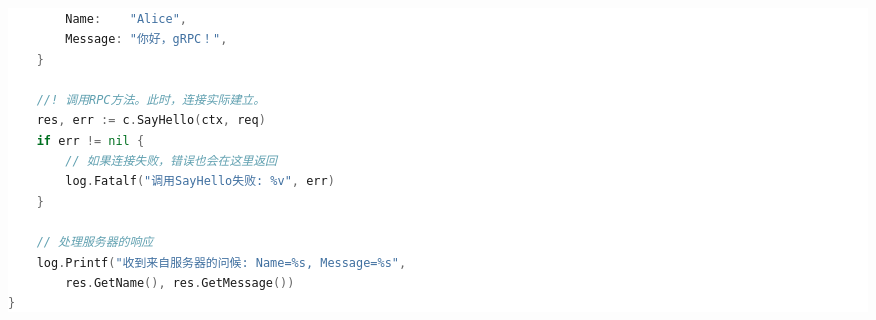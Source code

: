 ```go
		Name:    "Alice",
		Message: "你好，gRPC！",
	}

	//! 调用RPC方法。此时，连接实际建立。
	res, err := c.SayHello(ctx, req)
	if err != nil {
		// 如果连接失败，错误也会在这里返回
		log.Fatalf("调用SayHello失败: %v", err)
	}

	// 处理服务器的响应
	log.Printf("收到来自服务器的问候: Name=%s, Message=%s",
		res.GetName(), res.GetMessage())
}
```

